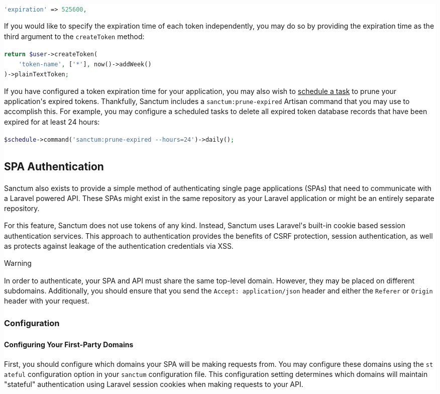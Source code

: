 ```php
'expiration' => 525600,
```

If you would like to specify the expiration time of each token independently,
you may do so by providing the expiration time as the third argument to
the `createToken` method:

```php
return $user->createToken(
    'token-name', ['*'], now()->addWeek()
)->plainTextToken;
```

If you have configured a token expiration time for your application, you may
also wish to [schedule a task](scheduling.md) to prune your
application's expired tokens. Thankfully, Sanctum includes
a `sanctum:prune-expired` Artisan command that you may use to accomplish this.
For example, you may configure a scheduled tasks to delete all expired token
database records that have been expired for at least 24 hours:

```php
$schedule->command('sanctum:prune-expired --hours=24')->daily();
```

<a name="spa-authentication"></a>

## SPA Authentication

Sanctum also exists to provide a simple method of authenticating single page
applications (SPAs) that need to communicate with a Laravel powered API. These
SPAs might exist in the same repository as your Laravel application or might be
an entirely separate repository.

For this feature, Sanctum does not use tokens of any kind. Instead, Sanctum uses
Laravel's built-in cookie based session authentication services. This approach
to authentication provides the benefits of CSRF protection, session
authentication, as well as protects against leakage of the authentication
credentials via XSS.

> [!WARNING]
> In order to authenticate, your SPA and API must share the same top-level
> domain. However, they may be placed on different subdomains. Additionally, you
> should ensure that you send the `Accept: application/json` header and either
> the `Referer` or `Origin` header with your request.


<a name="spa-configuration"></a>

### Configuration

<a name="configuring-your-first-party-domains"></a>

#### Configuring Your First-Party Domains

First, you should configure which domains your SPA will be making requests from.
You may configure these domains using the `stateful` configuration option in
your `sanctum` configuration file. This configuration setting determines which
domains will maintain "stateful" authentication using Laravel session cookies
when making requests to your API.
